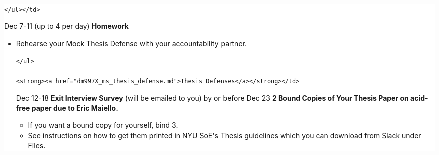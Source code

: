     </ul></td>
</tr>
<tr>
    <td>Dec 7-11 (up to 4 per day)</td>
    <td>
    <strong>Homework</strong>
    <ul>
    <li>Rehearse your Mock Thesis Defense with your accountability partner.</li>
    
    </ul>
    
    <strong><a href="dm997X_ms_thesis_defense.md">Thesis Defenses</a></strong></td>
</tr>
<tr>
    <td>Dec 12-18</td>
    <td><strong>Exit Interview Survey</strong> (will be emailed to you)</td>
</tr>
<tr>
    <td>by or before Dec 23</td>
    <td><strong>2 Bound Copies of Your Thesis Paper on acid-free paper due to Eric Maiello.</strong> 
    <ul>
    <li>If you want a bound copy for yourself, bind 3.</li>
    <li>See instructions on how to get them printed in <a href="http://engineering.nyu.edu/files/Master's%20Thesis%20and%20Project%20Guidelines_March2014%20version.pdf" target="_blank">NYU SoE's Thesis guidelines</a> which you can download from Slack under Files.</li>
    </ul></td>
</tr>
</table>



